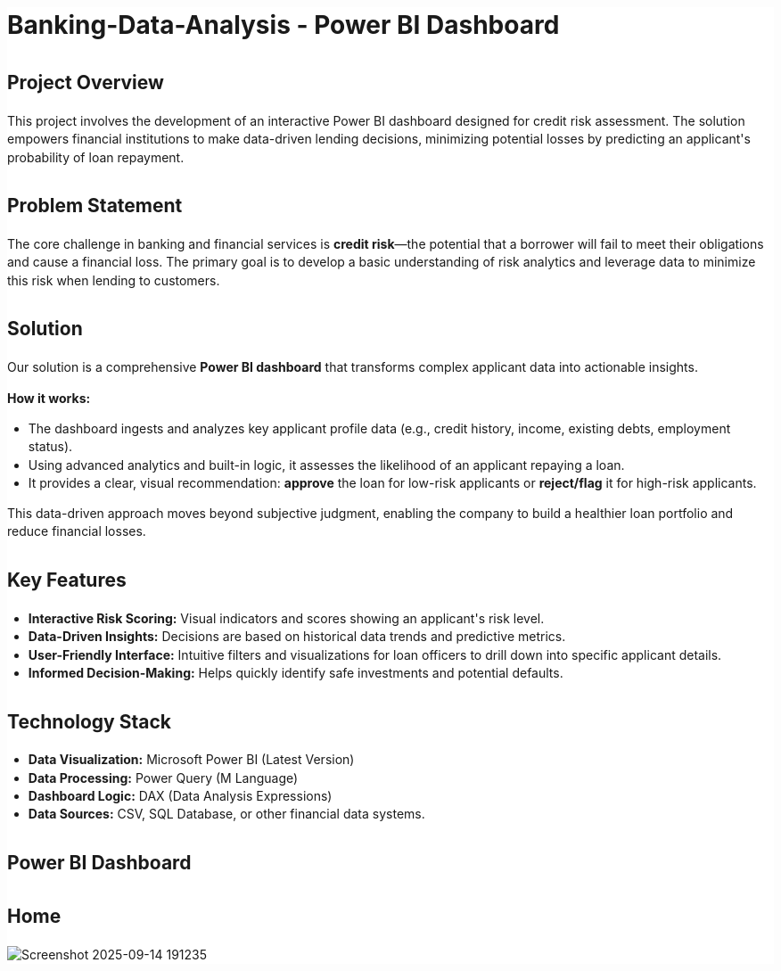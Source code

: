 # Banking-Data-Analysis - Power BI Dashboard

## Project Overview

This project involves the development of an interactive Power BI dashboard designed for credit risk assessment. The solution empowers financial institutions to make data-driven lending decisions, minimizing potential losses by predicting an applicant's probability of loan repayment.

## Problem Statement

The core challenge in banking and financial services is **credit risk**—the potential that a borrower will fail to meet their obligations and cause a financial loss. The primary goal is to develop a basic understanding of risk analytics and leverage data to minimize this risk when lending to customers.

## Solution

Our solution is a comprehensive **Power BI dashboard** that transforms complex applicant data into actionable insights.

**How it works:**
- The dashboard ingests and analyzes key applicant profile data (e.g., credit history, income, existing debts, employment status).
- Using advanced analytics and built-in logic, it assesses the likelihood of an applicant repaying a loan.
- It provides a clear, visual recommendation: **approve** the loan for low-risk applicants or **reject/flag** it for high-risk applicants.

This data-driven approach moves beyond subjective judgment, enabling the company to build a healthier loan portfolio and reduce financial losses.

## Key Features

- **Interactive Risk Scoring:** Visual indicators and scores showing an applicant's risk level.
- **Data-Driven Insights:** Decisions are based on historical data trends and predictive metrics.
- **User-Friendly Interface:** Intuitive filters and visualizations for loan officers to drill down into specific applicant details.
- **Informed Decision-Making:** Helps quickly identify safe investments and potential defaults.

## Technology Stack

- **Data Visualization:** Microsoft Power BI (Latest Version)
- **Data Processing:** Power Query (M Language)
- **Dashboard Logic:** DAX (Data Analysis Expressions)
- **Data Sources:** CSV, SQL Database, or other financial data systems.

## Power BI Dashboard
## Home
<img width="1276" height="713" alt="Screenshot 2025-09-14 191235" src="https://github.com/user-attachments/assets/81580f2d-17aa-427a-942b-15a2f745477a" />
